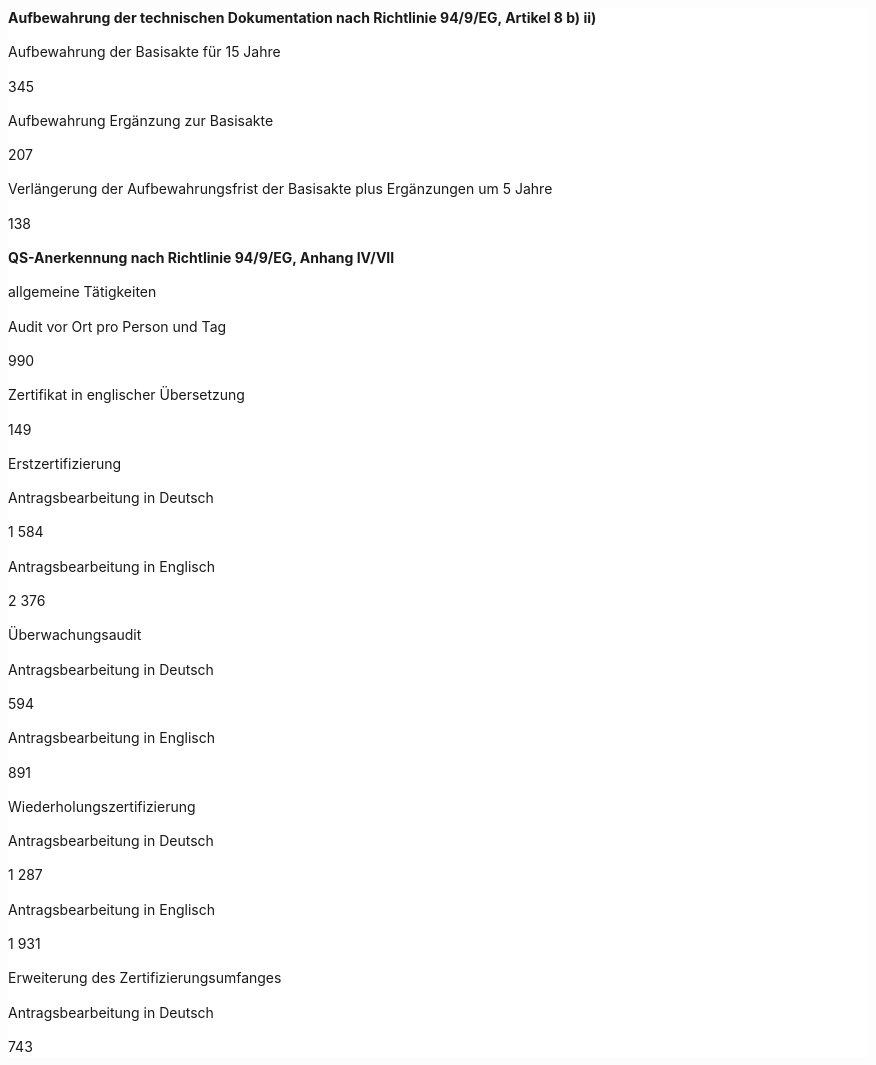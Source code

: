 **Aufbewahrung der technischen
Dokumentation nach Richtlinie 94/9/EG,
Artikel 8 b) ii)**

Aufbewahrung der Basisakte für 15 Jahre

345

Aufbewahrung Ergänzung zur Basisakte

207

Verlängerung der Aufbewahrungsfrist der
Basisakte plus Ergänzungen um 5 Jahre

138

**QS-Anerkennung nach Richtlinie 94/9/EG,
Anhang IV/VII**

allgemeine Tätigkeiten

Audit vor Ort pro Person und Tag

990

Zertifikat in englischer Übersetzung

149

Erstzertifizierung

Antragsbearbeitung in Deutsch

1 584

Antragsbearbeitung in Englisch

2 376

Überwachungsaudit

Antragsbearbeitung in Deutsch

594

Antragsbearbeitung in Englisch

891

Wiederholungszertifizierung

Antragsbearbeitung in Deutsch

1 287

Antragsbearbeitung in Englisch

1 931

Erweiterung des Zertifizierungsumfanges

Antragsbearbeitung in Deutsch

743
